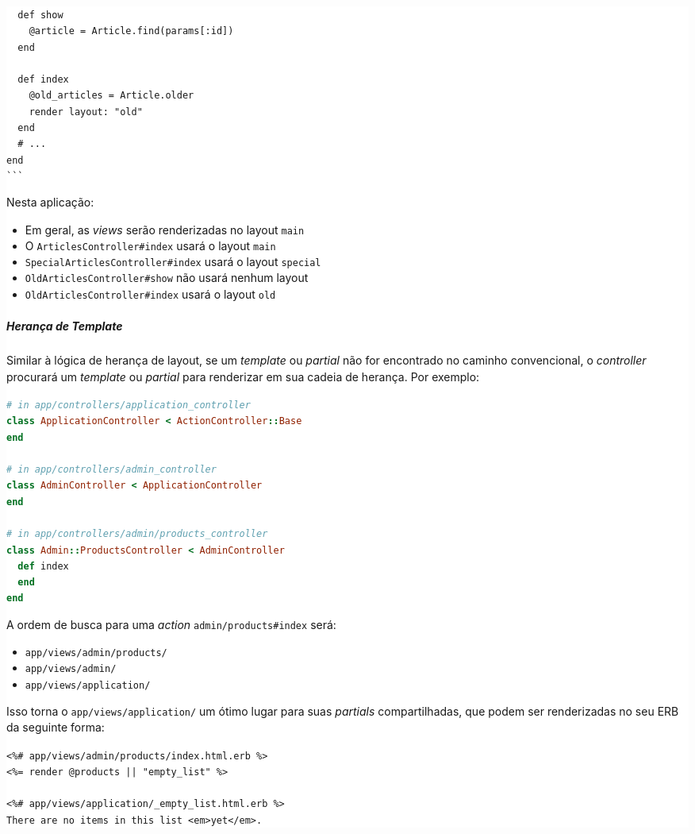       def show
        @article = Article.find(params[:id])
      end

      def index
        @old_articles = Article.older
        render layout: "old"
      end
      # ...
    end
    ```

Nesta aplicação:

* Em geral, as _views_ serão renderizadas no layout `main`
* O `ArticlesController#index` usará o layout `main`
* `SpecialArticlesController#index` usará o layout `special`
* `OldArticlesController#show` não usará nenhum layout
* `OldArticlesController#index` usará o layout `old`

##### Herança de Template

Similar à lógica de herança de layout, se um *template* ou _partial_ não for encontrado no caminho convencional, o _controller_ procurará um *template* ou _partial_ para renderizar em sua cadeia de herança. Por exemplo:

```ruby
# in app/controllers/application_controller
class ApplicationController < ActionController::Base
end

# in app/controllers/admin_controller
class AdminController < ApplicationController
end

# in app/controllers/admin/products_controller
class Admin::ProductsController < AdminController
  def index
  end
end
```

A ordem de busca para uma _action_ `admin/products#index` será:

* `app/views/admin/products/`
* `app/views/admin/`
* `app/views/application/`

Isso torna o `app/views/application/` um ótimo lugar para suas _partials_ compartilhadas, que podem ser renderizadas no seu ERB da seguinte forma:

```erb
<%# app/views/admin/products/index.html.erb %>
<%= render @products || "empty_list" %>

<%# app/views/application/_empty_list.html.erb %>
There are no items in this list <em>yet</em>.
```
